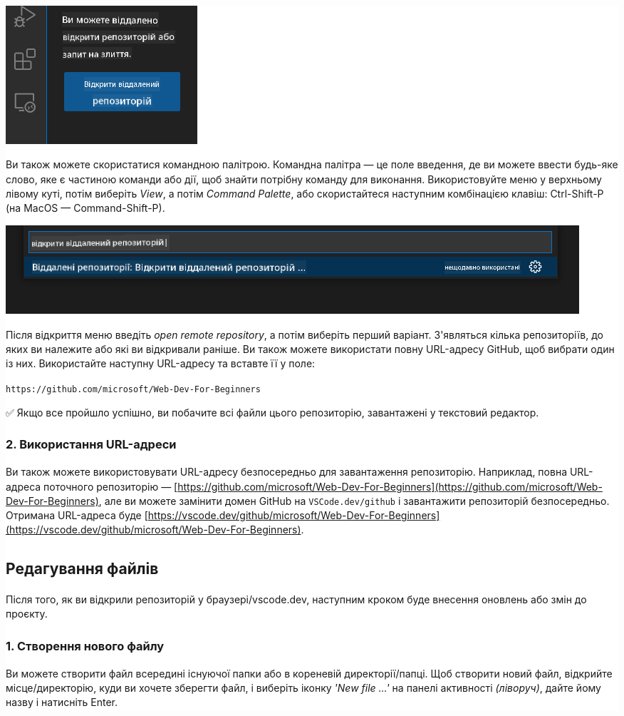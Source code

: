 ![Open remote repository](../../../../translated_images/open-remote-repository.bd9c2598b8949e7fc283cdfc8f4050c6205a7c7c6d3f78c4b135115d037d6fa2.uk.png)

Ви також можете скористатися командною палітрою. Командна палітра — це поле введення, де ви можете ввести будь-яке слово, яке є частиною команди або дії, щоб знайти потрібну команду для виконання. Використовуйте меню у верхньому лівому куті, потім виберіть _View_, а потім _Command Palette_, або скористайтеся наступним комбінацією клавіш: Ctrl-Shift-P (на MacOS — Command-Shift-P).

![Palette Menu](../../../../translated_images/palette-menu.4946174e07f426226afcdad707d19b8d5150e41591c751c45b5dee213affef91.uk.png)

Після відкриття меню введіть _open remote repository_, а потім виберіть перший варіант. З'являться кілька репозиторіїв, до яких ви належите або які ви відкривали раніше. Ви також можете використати повну URL-адресу GitHub, щоб вибрати один із них. Використайте наступну URL-адресу та вставте її у поле:

```
https://github.com/microsoft/Web-Dev-For-Beginners
```

✅ Якщо все пройшло успішно, ви побачите всі файли цього репозиторію, завантажені у текстовий редактор.

### 2. Використання URL-адреси

Ви також можете використовувати URL-адресу безпосередньо для завантаження репозиторію. Наприклад, повна URL-адреса поточного репозиторію — [https://github.com/microsoft/Web-Dev-For-Beginners](https://github.com/microsoft/Web-Dev-For-Beginners), але ви можете замінити домен GitHub на `VSCode.dev/github` і завантажити репозиторій безпосередньо. Отримана URL-адреса буде [https://vscode.dev/github/microsoft/Web-Dev-For-Beginners](https://vscode.dev/github/microsoft/Web-Dev-For-Beginners).

## Редагування файлів

Після того, як ви відкрили репозиторій у браузері/vscode.dev, наступним кроком буде внесення оновлень або змін до проєкту.

### 1. Створення нового файлу

Ви можете створити файл всередині існуючої папки або в кореневій директорії/папці. Щоб створити новий файл, відкрийте місце/директорію, куди ви хочете зберегти файл, і виберіть іконку _'New file ...'_ на панелі активності _(ліворуч)_, дайте йому назву і натисніть Enter.
